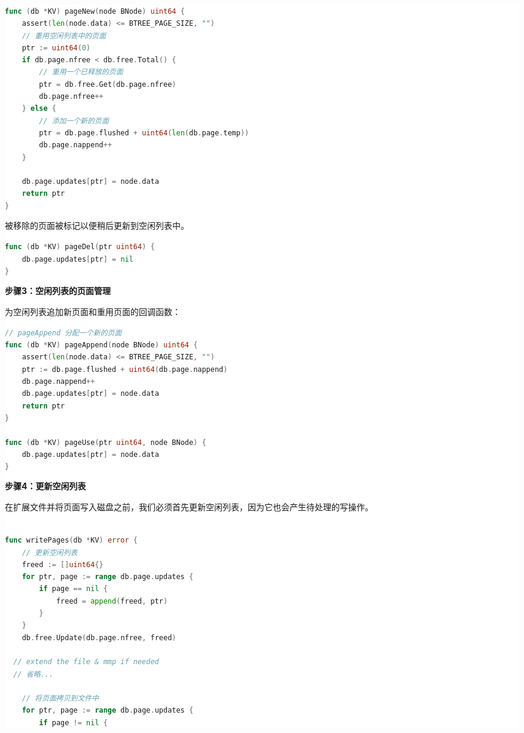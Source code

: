 ```go
func (db *KV) pageNew(node BNode) uint64 {
	assert(len(node.data) <= BTREE_PAGE_SIZE, "")
	// 重用空闲列表中的页面
	ptr := uint64(0)
	if db.page.nfree < db.free.Total() {
		// 重用一个已释放的页面
		ptr = db.free.Get(db.page.nfree)
		db.page.nfree++
	} else {
		// 添加一个新的页面
		ptr = db.page.flushed + uint64(len(db.page.temp))
		db.page.nappend++
	}

	db.page.updates[ptr] = node.data
	return ptr
}
```

被移除的页面被标记以便稍后更新到空闲列表中。

```go
func (db *KV) pageDel(ptr uint64) {
	db.page.updates[ptr] = nil
}
```

**步骤3：空闲列表的页面管理**

为空闲列表追加新页面和重用页面的回调函数：

```go
// pageAppend 分配一个新的页面
func (db *KV) pageAppend(node BNode) uint64 {
	assert(len(node.data) <= BTREE_PAGE_SIZE, "")
	ptr := db.page.flushed + uint64(db.page.nappend)
	db.page.nappend++
	db.page.updates[ptr] = node.data
	return ptr
}

func (db *KV) pageUse(ptr uint64, node BNode) {
	db.page.updates[ptr] = node.data
}
```

**步骤4：更新空闲列表**

在扩展文件并将页面写入磁盘之前，我们必须首先更新空闲列表，因为它也会产生待处理的写操作。

```go

func writePages(db *KV) error {
	// 更新空闲列表
	freed := []uint64{}
	for ptr, page := range db.page.updates {
		if page == nil {
			freed = append(freed, ptr)
		}
	}
	db.free.Update(db.page.nfree, freed)
	
  // extend the file & mmp if needed
  // 省略...

	// 将页面拷贝到文件中
	for ptr, page := range db.page.updates {
		if page != nil {
```